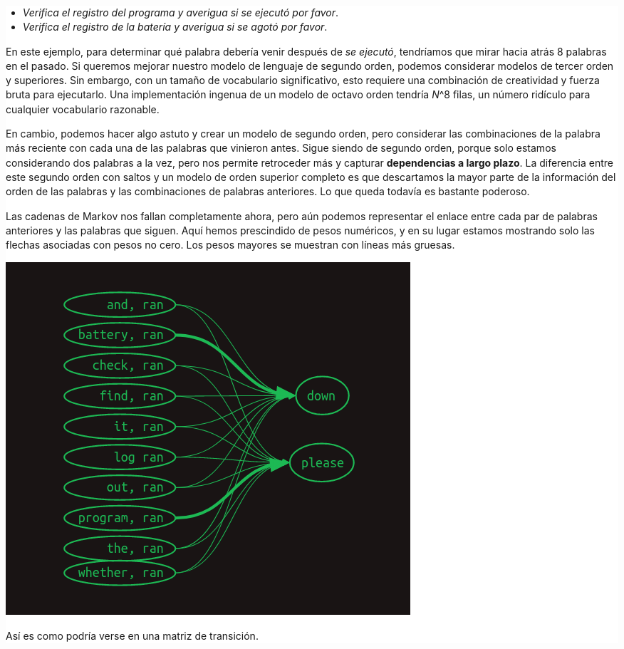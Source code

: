 - *Verifica el registro del programa y averigua si se ejecutó por favor*.
- *Verifica el registro de la batería y averigua si se agotó por favor*.

En este ejemplo, para determinar qué palabra debería venir después de *se ejecutó*, tendríamos que mirar hacia atrás 8 palabras en el pasado. Si queremos mejorar nuestro modelo de lenguaje de segundo orden, podemos considerar modelos de tercer orden y superiores. Sin embargo, con un tamaño de vocabulario significativo, esto requiere una combinación de creatividad y fuerza bruta para ejecutarlo. Una implementación ingenua de un modelo de octavo orden tendría *N*^8 filas, un número ridículo para cualquier vocabulario razonable.

En cambio, podemos hacer algo astuto y crear un modelo de segundo orden, pero considerar las combinaciones de la palabra más reciente con cada una de las palabras que vinieron antes. Sigue siendo de segundo orden, porque solo estamos considerando dos palabras a la vez, pero nos permite retroceder más y capturar **dependencias a largo plazo**. La diferencia entre este segundo orden con saltos y un modelo de orden superior completo es que descartamos la mayor parte de la información del orden de las palabras y las combinaciones de palabras anteriores. Lo que queda todavía es bastante poderoso.

Las cadenas de Markov nos fallan completamente ahora, pero aún podemos representar el enlace entre cada par de palabras anteriores y las palabras que siguen. Aquí hemos prescindido de pesos numéricos, y en su lugar estamos mostrando solo las flechas asociadas con pesos no cero. Los pesos mayores se muestran con líneas más gruesas.

![Segunda orden con saltos votación de características](./img/feature_voting.png)

Así es como podría verse en una matriz de transición.
